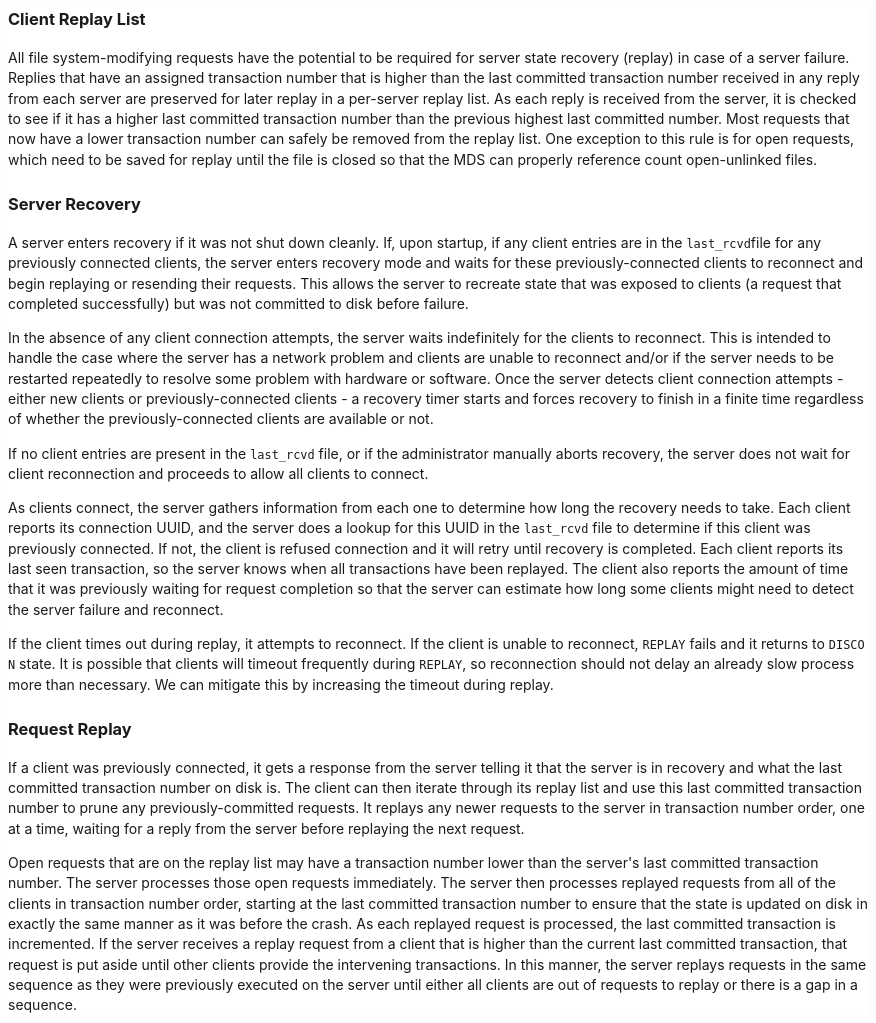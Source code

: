 ### Client Replay List

All file system-modifying requests have the potential to be required for server state recovery (replay) in case of a server failure. Replies that have an assigned transaction number that is higher than the last committed transaction number received in any reply from each server are preserved for later replay in a per-server replay list. As each reply is received from the server, it is checked to see if it has a higher last committed transaction number than the previous highest last committed number. Most requests that now have a lower transaction number can safely be removed from the replay list. One exception to this rule is for open requests, which need to be saved for replay until the file is closed so that the MDS can properly reference count open-unlinked files.

### Server Recovery

A server enters recovery if it was not shut down cleanly. If, upon startup, if any client entries are in the `last_rcvd`file for any previously connected clients, the server enters recovery mode and waits for these previously-connected clients to reconnect and begin replaying or resending their requests. This allows the server to recreate state that was exposed to clients (a request that completed successfully) but was not committed to disk before failure.

In the absence of any client connection attempts, the server waits indefinitely for the clients to reconnect. This is intended to handle the case where the server has a network problem and clients are unable to reconnect and/or if the server needs to be restarted repeatedly to resolve some problem with hardware or software. Once the server detects client connection attempts - either new clients or previously-connected clients - a recovery timer starts and forces recovery to finish in a finite time regardless of whether the previously-connected clients are available or not.

If no client entries are present in the `last_rcvd` file, or if the administrator manually aborts recovery, the server does not wait for client reconnection and proceeds to allow all clients to connect.

As clients connect, the server gathers information from each one to determine how long the recovery needs to take. Each client reports its connection UUID, and the server does a lookup for this UUID in the `last_rcvd` file to determine if this client was previously connected. If not, the client is refused connection and it will retry until recovery is completed. Each client reports its last seen transaction, so the server knows when all transactions have been replayed. The client also reports the amount of time that it was previously waiting for request completion so that the server can estimate how long some clients might need to detect the server failure and reconnect.

If the client times out during replay, it attempts to reconnect. If the client is unable to reconnect, `REPLAY` fails and it returns to `DISCON` state. It is possible that clients will timeout frequently during `REPLAY`, so reconnection should not delay an already slow process more than necessary. We can mitigate this by increasing the timeout during replay.

### Request Replay

If a client was previously connected, it gets a response from the server telling it that the server is in recovery and what the last committed transaction number on disk is. The client can then iterate through its replay list and use this last committed transaction number to prune any previously-committed requests. It replays any newer requests to the server in transaction number order, one at a time, waiting for a reply from the server before replaying the next request.

Open requests that are on the replay list may have a transaction number lower than the server's last committed transaction number. The server processes those open requests immediately. The server then processes replayed requests from all of the clients in transaction number order, starting at the last committed transaction number to ensure that the state is updated on disk in exactly the same manner as it was before the crash. As each replayed request is processed, the last committed transaction is incremented. If the server receives a replay request from a client that is higher than the current last committed transaction, that request is put aside until other clients provide the intervening transactions. In this manner, the server replays requests in the same sequence as they were previously executed on the server until either all clients are out of requests to replay or there is a gap in a sequence.
